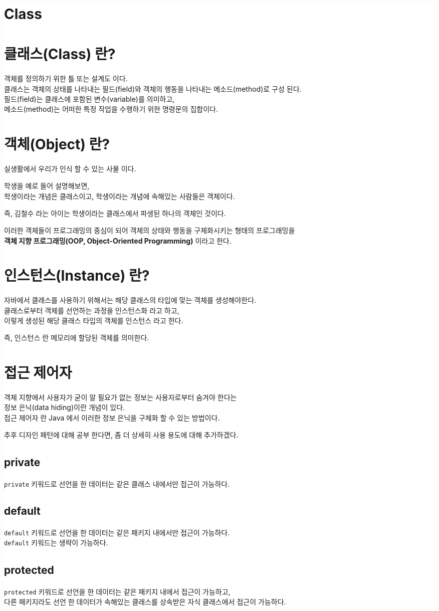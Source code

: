 Class
===

# 클래스(Class) 란?

객체를 정의하기 위한 틀 또는 설계도 이다.   
클래스는 객체의 상태를 나타내는 필드(field)와 객체의 행동을 나타내는 메소드(method)로 구성 된다.   
필드(field)는 클래스에 포함된 변수(variable)를 의미하고,   
메소드(method)는 어떠한 특정 작업을 수행하기 위한 명령문의 집합이다.

# 객체(Object) 란?

실생활에서 우리가 인식 할 수 있는 사물 이다.

학생을 예로 들어 설명해보면,   
학생이라는 개념은 클래스이고, 학생이라는 개념에 속해있는 사람들은 객체이다.

즉, 김철수 라는 아이는 학생이라는 클래스에서 파생된 하나의 객체인 것이다.

이러한 객체들이 프로그래밍의 중심이 되어 객체의 상태와 행동을 구체화시키는 형태의 프로그래밍을   
**객체 지향 프로그래밍(OOP, Object-Oriented Programming)** 이라고 한다.

# 인스턴스(Instance) 란?

자바에서 클래스를 사용하기 위해서는 해당 클래스의 타입에 맞는 객체를 생성해야한다.   
클래스로부터 객체를 선언하는 과정을 인스턴스화 라고 하고,   
이렇게 생성된 해당 클래스 타입의 객체를 인스턴스 라고 한다.

즉, 인스턴스 란 메모리에 할당된 객체를 의미한다.

# 접근 제어자

객체 지향에서 사용자가 굳이 알 필요가 없는 정보는 사용자로부터 숨겨야 한다는   
정보 은닉(data hiding)이란 개념이 있다.   
접근 제어자 란 Java 에서 이러한 정보 은닉을 구체화 할 수 있는 방법이다.

추후 디자인 패턴에 대해 공부 한다면, 좀 더 상세히 사용 용도에 대해 추가하겠다.

## private

`private` 키워드로 선언을 한 데이터는 같은 클래스 내에서만 접근이 가능하다.

## default

`default` 키워드로 선언을 한 데이터는 같은 패키지 내에서만 접근이 가능하다.   
`default` 키워드는 생략이 가능하다.

## protected

`protected` 키워드로 선언을 한 데이터는 같은 패키지 내에서 접근이 가능하고,   
다른 패키지라도 선언 한 데이터가 속해있는 클래스를 상속받은 자식 클래스에서 접근이 가능하다.
